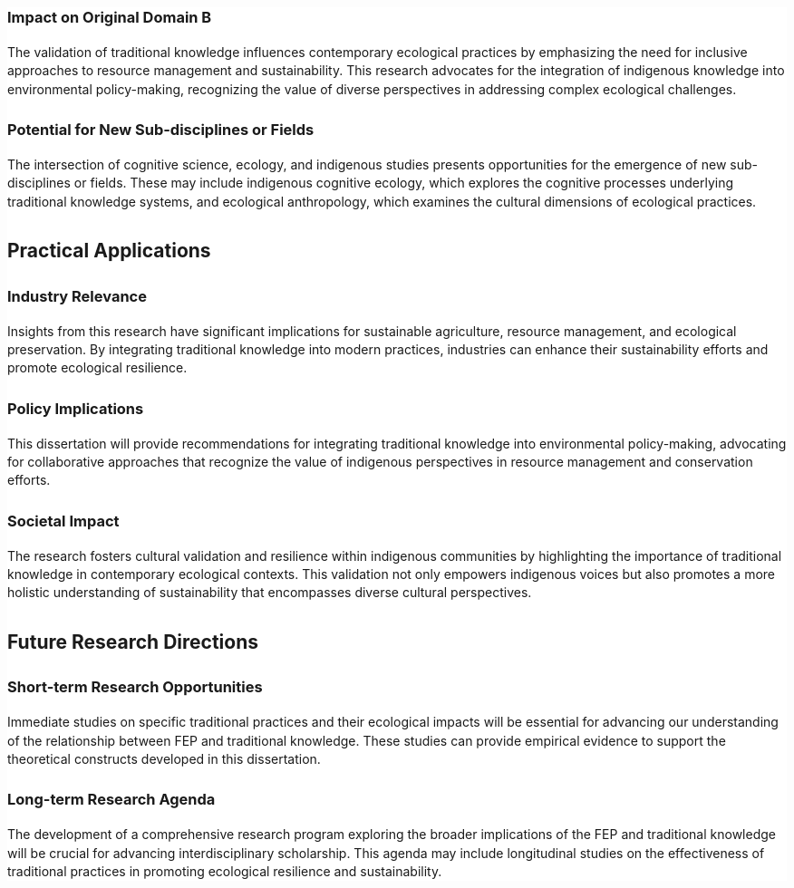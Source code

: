 ### Impact on Original Domain B

The validation of traditional knowledge influences contemporary ecological practices by emphasizing the need for inclusive approaches to resource management and sustainability. This research advocates for the integration of indigenous knowledge into environmental policy-making, recognizing the value of diverse perspectives in addressing complex ecological challenges.

### Potential for New Sub-disciplines or Fields

The intersection of cognitive science, ecology, and indigenous studies presents opportunities for the emergence of new sub-disciplines or fields. These may include indigenous cognitive ecology, which explores the cognitive processes underlying traditional knowledge systems, and ecological anthropology, which examines the cultural dimensions of ecological practices.

## Practical Applications

### Industry Relevance

Insights from this research have significant implications for sustainable agriculture, resource management, and ecological preservation. By integrating traditional knowledge into modern practices, industries can enhance their sustainability efforts and promote ecological resilience.

### Policy Implications

This dissertation will provide recommendations for integrating traditional knowledge into environmental policy-making, advocating for collaborative approaches that recognize the value of indigenous perspectives in resource management and conservation efforts.

### Societal Impact

The research fosters cultural validation and resilience within indigenous communities by highlighting the importance of traditional knowledge in contemporary ecological contexts. This validation not only empowers indigenous voices but also promotes a more holistic understanding of sustainability that encompasses diverse cultural perspectives.

## Future Research Directions

### Short-term Research Opportunities

Immediate studies on specific traditional practices and their ecological impacts will be essential for advancing our understanding of the relationship between FEP and traditional knowledge. These studies can provide empirical evidence to support the theoretical constructs developed in this dissertation.

### Long-term Research Agenda

The development of a comprehensive research program exploring the broader implications of the FEP and traditional knowledge will be crucial for advancing interdisciplinary scholarship. This agenda may include longitudinal studies on the effectiveness of traditional practices in promoting ecological resilience and sustainability.
